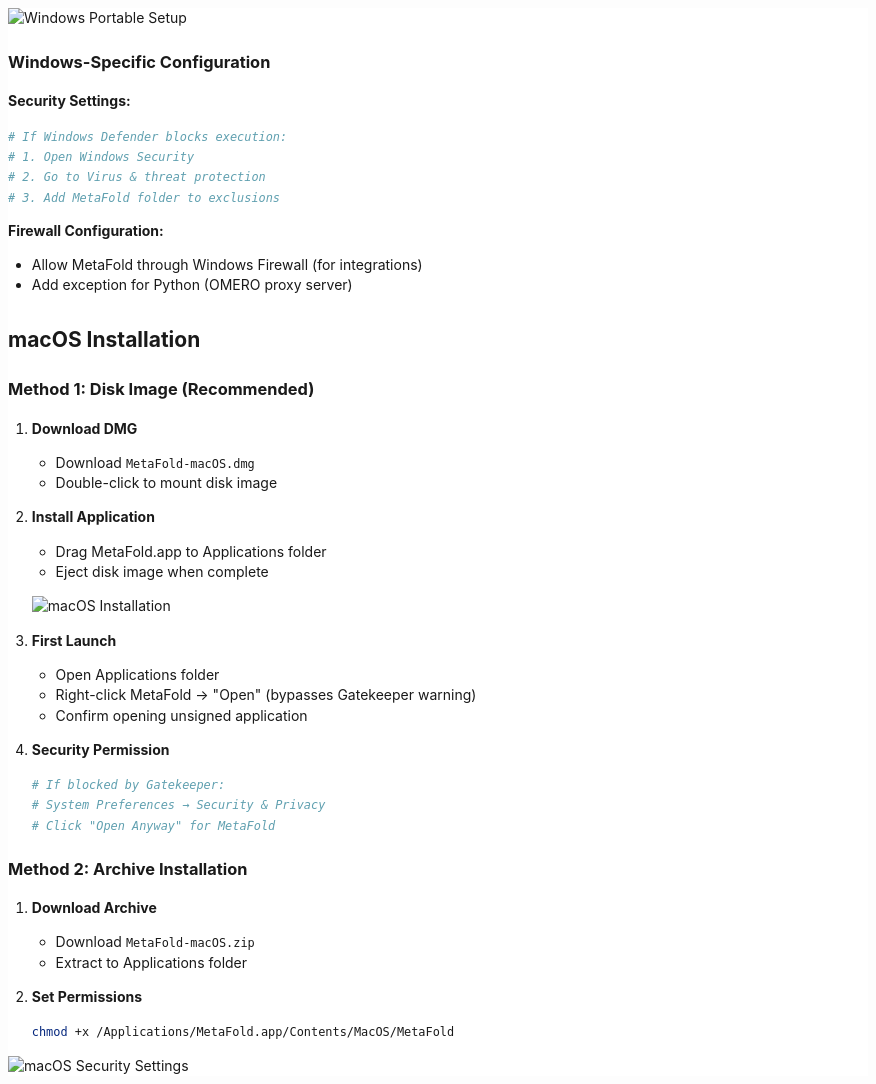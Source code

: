 ![Windows Portable Setup](images/windows-portable-setup.png)

### Windows-Specific Configuration

**Security Settings:**
```powershell
# If Windows Defender blocks execution:
# 1. Open Windows Security
# 2. Go to Virus & threat protection
# 3. Add MetaFold folder to exclusions
```

**Firewall Configuration:**
- Allow MetaFold through Windows Firewall (for integrations)
- Add exception for Python (OMERO proxy server)

## macOS Installation

### Method 1: Disk Image (Recommended)

1. **Download DMG**
   - Download `MetaFold-macOS.dmg`
   - Double-click to mount disk image

2. **Install Application**
   - Drag MetaFold.app to Applications folder
   - Eject disk image when complete

   ![macOS Installation](images/macos-installation.png)

3. **First Launch**
   - Open Applications folder
   - Right-click MetaFold → "Open" (bypasses Gatekeeper warning)
   - Confirm opening unsigned application

4. **Security Permission**
   ```bash
   # If blocked by Gatekeeper:
   # System Preferences → Security & Privacy
   # Click "Open Anyway" for MetaFold
   ```

### Method 2: Archive Installation

1. **Download Archive**
   - Download `MetaFold-macOS.zip`
   - Extract to Applications folder

2. **Set Permissions**
   ```bash
   chmod +x /Applications/MetaFold.app/Contents/MacOS/MetaFold
   ```

![macOS Security Settings](images/macos-security-settings.png)
